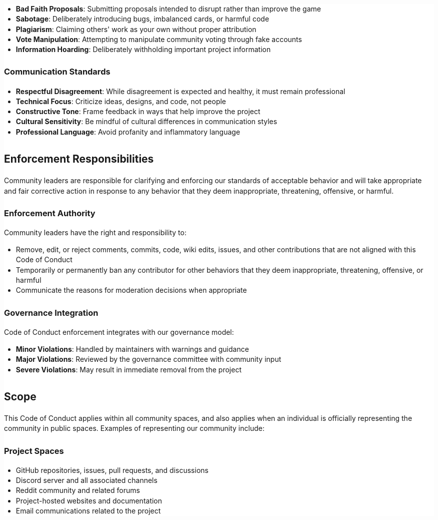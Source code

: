 - **Bad Faith Proposals**: Submitting proposals intended to disrupt rather than improve the game
- **Sabotage**: Deliberately introducing bugs, imbalanced cards, or harmful code
- **Plagiarism**: Claiming others' work as your own without proper attribution
- **Vote Manipulation**: Attempting to manipulate community voting through fake accounts
- **Information Hoarding**: Deliberately withholding important project information

### Communication Standards

- **Respectful Disagreement**: While disagreement is expected and healthy, it must remain professional
- **Technical Focus**: Criticize ideas, designs, and code, not people
- **Constructive Tone**: Frame feedback in ways that help improve the project
- **Cultural Sensitivity**: Be mindful of cultural differences in communication styles
- **Professional Language**: Avoid profanity and inflammatory language

## Enforcement Responsibilities

Community leaders are responsible for clarifying and enforcing our standards of acceptable behavior and will take appropriate and fair corrective action in response to any behavior that they deem inappropriate, threatening, offensive, or harmful.

### Enforcement Authority

Community leaders have the right and responsibility to:

- Remove, edit, or reject comments, commits, code, wiki edits, issues, and other contributions that are not aligned with this Code of Conduct
- Temporarily or permanently ban any contributor for other behaviors that they deem inappropriate, threatening, offensive, or harmful
- Communicate the reasons for moderation decisions when appropriate

### Governance Integration

Code of Conduct enforcement integrates with our governance model:

- **Minor Violations**: Handled by maintainers with warnings and guidance
- **Major Violations**: Reviewed by the governance committee with community input
- **Severe Violations**: May result in immediate removal from the project

## Scope

This Code of Conduct applies within all community spaces, and also applies when an individual is officially representing the community in public spaces. Examples of representing our community include:

### Project Spaces

- GitHub repositories, issues, pull requests, and discussions
- Discord server and all associated channels
- Reddit community and related forums
- Project-hosted websites and documentation
- Email communications related to the project
